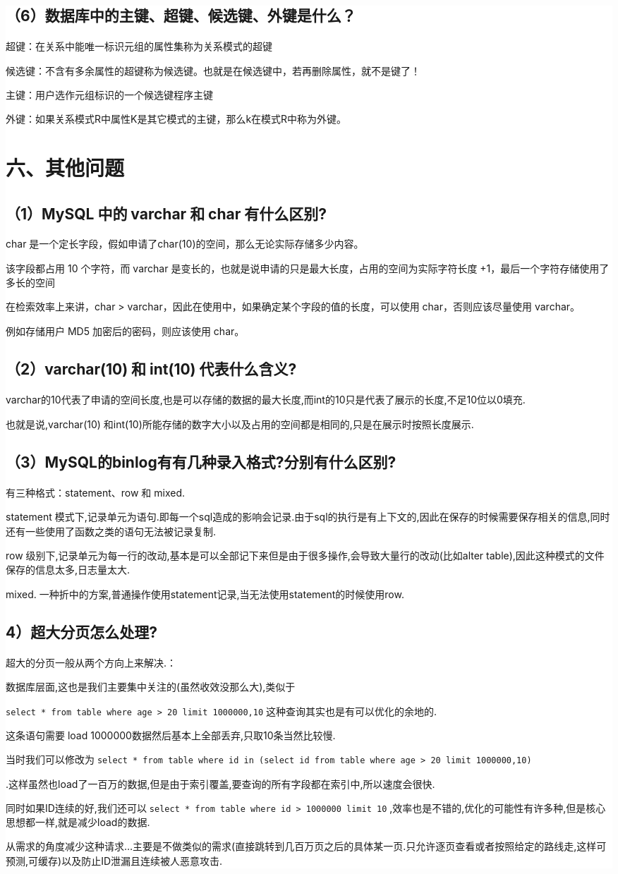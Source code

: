 ## （6）数据库中的主键、超键、候选键、外键是什么？

超键：在关系中能唯一标识元组的属性集称为关系模式的超键

候选键：不含有多余属性的超键称为候选键。也就是在候选键中，若再删除属性，就不是键了！

主键：用户选作元组标识的一个候选键程序主键

外键：如果关系模式R中属性K是其它模式的主键，那么k在模式R中称为外键。

# 六、其他问题

## （1）MySQL 中的 varchar 和 char 有什么区别?

char 是一个定长字段，假如申请了char(10)的空间，那么无论实际存储多少内容。

该字段都占用 10 个字符，而 varchar 是变长的，也就是说申请的只是最大长度，占用的空间为实际字符长度 +1，最后一个字符存储使用了多长的空间

在检索效率上来讲，char > varchar，因此在使用中，如果确定某个字段的值的长度，可以使用 char，否则应该尽量使用 varchar。

例如存储用户 MD5 加密后的密码，则应该使用 char。

## （2）varchar(10) 和 int(10) 代表什么含义?

varchar的10代表了申请的空间长度,也是可以存储的数据的最大长度,而int的10只是代表了展示的长度,不足10位以0填充.

也就是说,varchar(10) 和int(10)所能存储的数字大小以及占用的空间都是相同的,只是在展示时按照长度展示.

## （3）MySQL的binlog有有几种录入格式?分别有什么区别?

有三种格式：statement、row 和 mixed.

statement 模式下,记录单元为语句.即每一个sql造成的影响会记录.由于sql的执行是有上下文的,因此在保存的时候需要保存相关的信息,同时还有一些使用了函数之类的语句无法被记录复制.

row 级别下,记录单元为每一行的改动,基本是可以全部记下来但是由于很多操作,会导致大量行的改动(比如alter table),因此这种模式的文件保存的信息太多,日志量太大.

mixed. 一种折中的方案,普通操作使用statement记录,当无法使用statement的时候使用row.

## 4）超大分页怎么处理?

超大的分页一般从两个方向上来解决.：

数据库层面,这也是我们主要集中关注的(虽然收效没那么大),类似于

`select * from table where age > 20 limit 1000000,10` 这种查询其实也是有可以优化的余地的. 

这条语句需要 load 1000000数据然后基本上全部丢弃,只取10条当然比较慢. 

当时我们可以修改为 `select * from table where id in (select id from table where age > 20 limit 1000000,10)`

.这样虽然也load了一百万的数据,但是由于索引覆盖,要查询的所有字段都在索引中,所以速度会很快. 

同时如果ID连续的好,我们还可以 `select * from table where id > 1000000 limit 10` ,效率也是不错的,优化的可能性有许多种,但是核心思想都一样,就是减少load的数据.

从需求的角度减少这种请求…主要是不做类似的需求(直接跳转到几百万页之后的具体某一页.只允许逐页查看或者按照给定的路线走,这样可预测,可缓存)以及防止ID泄漏且连续被人恶意攻击.
